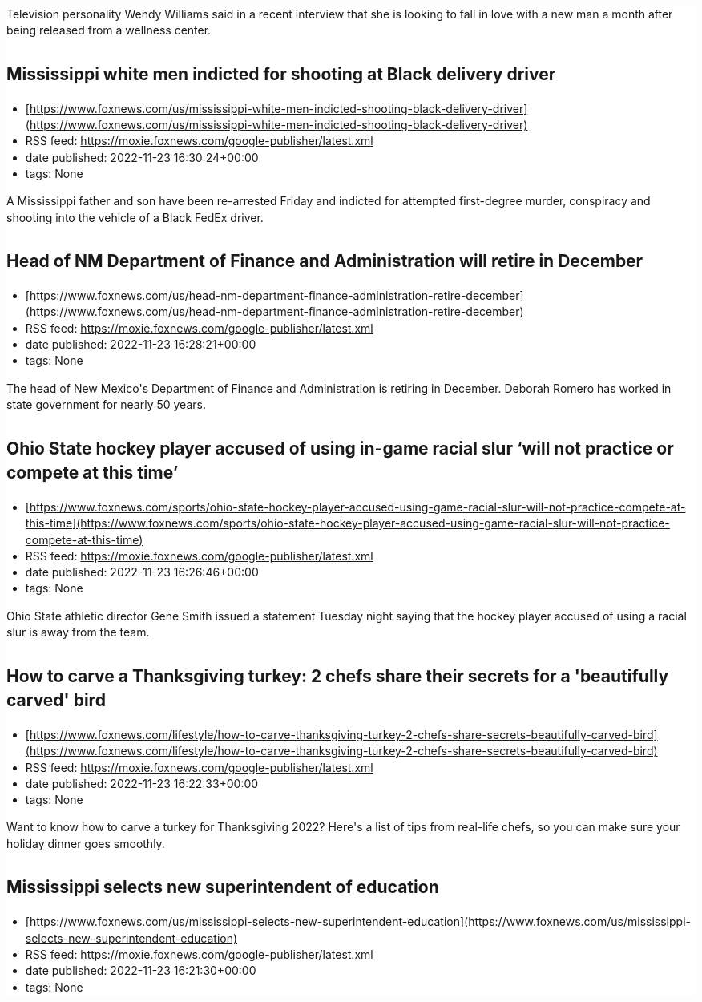 Television personality Wendy Williams said in a recent interview that she is looking to fall in love with a new man a month after being released from a wellness center.

## Mississippi white men indicted for shooting at Black delivery driver
 - [https://www.foxnews.com/us/mississippi-white-men-indicted-shooting-black-delivery-driver](https://www.foxnews.com/us/mississippi-white-men-indicted-shooting-black-delivery-driver)
 - RSS feed: https://moxie.foxnews.com/google-publisher/latest.xml
 - date published: 2022-11-23 16:30:24+00:00
 - tags: None

A Mississippi father and son have been re-arrested Friday and indicted for attempted first-degree murder, conspiracy and shooting into the vehicle of a Black FedEx driver.

## Head of NM Department of Finance and Administration will retire in December
 - [https://www.foxnews.com/us/head-nm-department-finance-administration-retire-december](https://www.foxnews.com/us/head-nm-department-finance-administration-retire-december)
 - RSS feed: https://moxie.foxnews.com/google-publisher/latest.xml
 - date published: 2022-11-23 16:28:21+00:00
 - tags: None

The head of New Mexico's Department of Finance and Administration is retiring in December. Deborah Romero has worked in state government for nearly 50 years.

## Ohio State hockey player accused of using in-game racial slur ‘will not practice or compete at this time’
 - [https://www.foxnews.com/sports/ohio-state-hockey-player-accused-using-game-racial-slur-will-not-practice-compete-at-this-time](https://www.foxnews.com/sports/ohio-state-hockey-player-accused-using-game-racial-slur-will-not-practice-compete-at-this-time)
 - RSS feed: https://moxie.foxnews.com/google-publisher/latest.xml
 - date published: 2022-11-23 16:26:46+00:00
 - tags: None

Ohio State athletic director Gene Smith issued a statement Tuesday night saying that the hockey player accused of using a racial slur is away from the team.

## How to carve a Thanksgiving turkey: 2 chefs share their secrets for a 'beautifully carved' bird
 - [https://www.foxnews.com/lifestyle/how-to-carve-thanksgiving-turkey-2-chefs-share-secrets-beautifully-carved-bird](https://www.foxnews.com/lifestyle/how-to-carve-thanksgiving-turkey-2-chefs-share-secrets-beautifully-carved-bird)
 - RSS feed: https://moxie.foxnews.com/google-publisher/latest.xml
 - date published: 2022-11-23 16:22:33+00:00
 - tags: None

Want to know how to carve a turkey for Thanksgiving 2022? Here's a list of tips from real-life chefs, so you can make sure your holiday dinner goes smoothly.

## Mississippi selects new superintendent of education
 - [https://www.foxnews.com/us/mississippi-selects-new-superintendent-education](https://www.foxnews.com/us/mississippi-selects-new-superintendent-education)
 - RSS feed: https://moxie.foxnews.com/google-publisher/latest.xml
 - date published: 2022-11-23 16:21:30+00:00
 - tags: None
